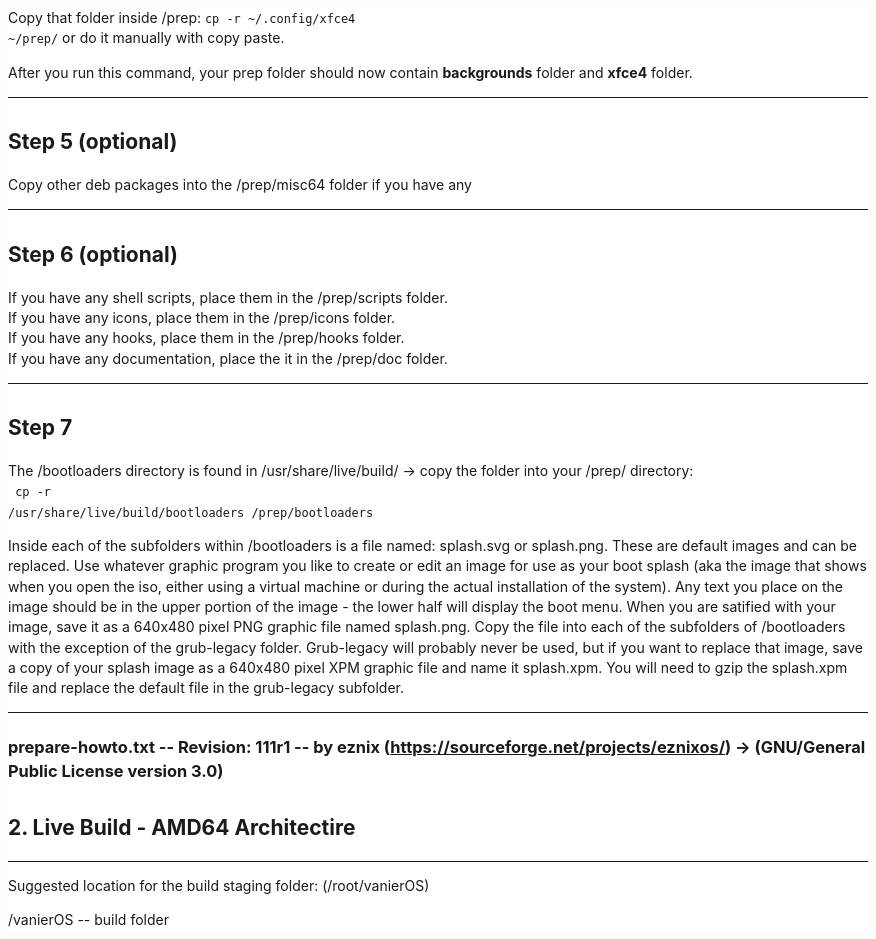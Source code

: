 Copy that folder inside /prep: <code>cp -r ~/.config/xfce4 ~/prep/</code> or do it manually with copy paste. <br>

After you run this command, your prep folder should now contain <b>backgrounds</b> folder and <b>xfce4</b> folder.

-------------------------------------------------------

## Step 5 (optional)

Copy other deb packages into the /prep/misc64 folder if you have any

-------------------------------------------------------

## Step 6 (optional)

If you have any shell scripts, place them in the /prep/scripts folder. <br>
If you have any icons, place them in the /prep/icons folder. <br>
If you have any hooks, place them in the /prep/hooks folder. <br>
If you have any documentation, place the it in the /prep/doc folder. <br>

-------------------------------------------------------

## Step 7

The /bootloaders directory is found in /usr/share/live/build/ -> copy the folder into your /prep/ directory: <br>
<code> cp -r /usr/share/live/build/bootloaders /prep/bootloaders</code>

Inside each of the subfolders within /bootloaders is a file named: splash.svg or splash.png. These are default images and can be replaced. Use whatever graphic program you like to create or edit an image for use as your boot splash (aka the image that shows when you open the iso, either using a virtual machine or during the actual installation of the system). Any text you place on the image should be in the upper portion of the image - the lower half will display the boot menu. When you are satified with your image, save it as a 640x480 pixel PNG graphic file named splash.png. Copy the file into each of the subfolders of /bootloaders with the exception of the grub-legacy folder. Grub-legacy will probably never be used, but if you want to replace that image, save a copy of your splash image as a 640x480 pixel XPM graphic file and name it splash.xpm. You will need to gzip the splash.xpm file and replace the default file in the grub-legacy subfolder.

-------------------------------------------------------


### prepare-howto.txt -- Revision: 111r1 -- by eznix (https://sourceforge.net/projects/eznixos/) -> (GNU/General Public License version 3.0)

## 2. Live Build - AMD64 Architectire
-------------------------------------------------------

Suggested location for the build staging folder: (/root/vanierOS)

  /vanierOS -- build folder
